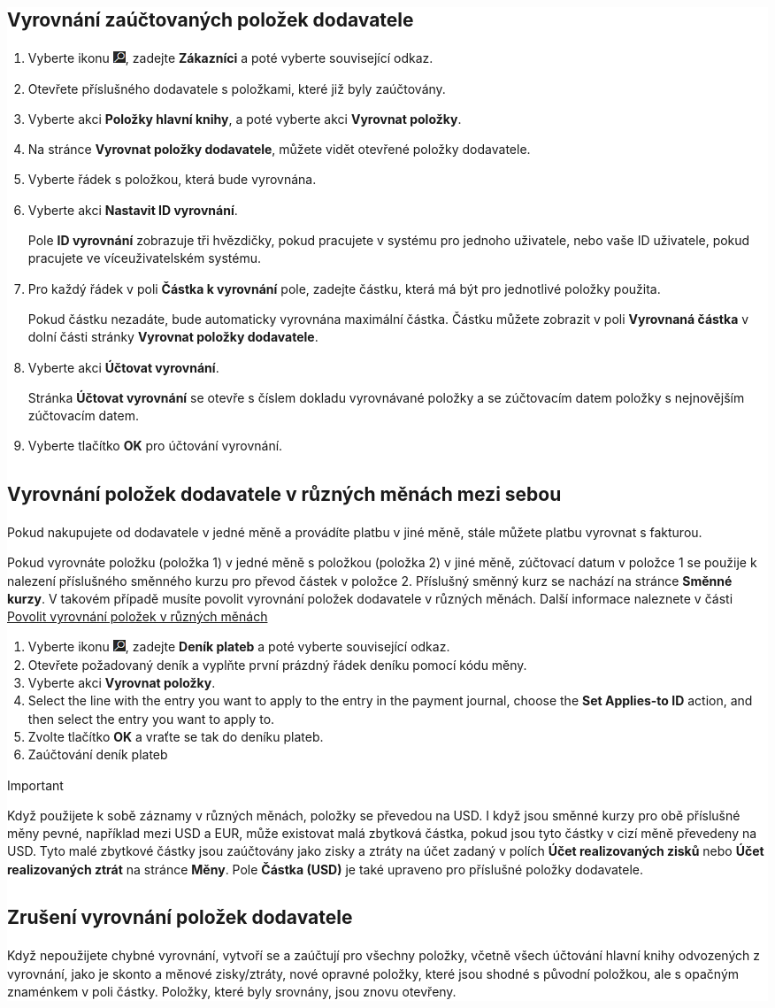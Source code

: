 ## Vyrovnání zaúčtovaných položek dodavatele
1. Vyberte ikonu ![Žárovky, která otevře funkci Řekněte mi ](media/ui-search/search_small.png "Řekněte mi, co chcete dělat"), zadejte **Zákazníci** a poté vyberte související odkaz.
2. Otevřete příslušného dodavatele s položkami, které již byly zaúčtovány.
3. Vyberte akci **Položky hlavní knihy**, a poté vyberte akci **Vyrovnat položky**.
4. Na stránce **Vyrovnat položky dodavatele**, můžete vidět otevřené položky dodavatele.
5. Vyberte řádek s položkou, která bude vyrovnána.
6. Vyberte akci **Nastavit ID vyrovnání**.

   Pole **ID vyrovnání** zobrazuje tři hvězdičky, pokud pracujete v systému pro jednoho uživatele, nebo vaše ID uživatele, pokud pracujete ve víceuživatelském systému.
7. Pro každý řádek v poli **Částka k vyrovnání** pole, zadejte částku, která má být pro jednotlivé položky použita.

   Pokud částku nezadáte, bude automaticky vyrovnána maximální částka. Částku můžete zobrazit v poli **Vyrovnaná částka** v dolní části stránky **Vyrovnat položky dodavatele**.
8. Vyberte akci **Účtovat vyrovnání**.

   Stránka **Účtovat vyrovnání** se otevře s číslem dokladu vyrovnávané položky a se zúčtovacím datem položky s nejnovějším zúčtovacím datem.
9. Vyberte tlačítko **OK** pro účtování vyrovnání.

## Vyrovnání položek dodavatele v různých měnách mezi sebou
Pokud nakupujete od dodavatele v jedné měně a provádíte platbu v jiné měně, stále můžete platbu vyrovnat s fakturou.

Pokud vyrovnáte položku (položka 1) v jedné měně s položkou (položka 2) v jiné měně, zúčtovací datum v položce 1 se použije k nalezení příslušného směnného kurzu pro převod částek v položce 2. Příslušný směnný kurz se nachází na stránce **Směnné kurzy**. V takovém případě musíte povolit vyrovnání položek dodavatele v různých měnách. Další informace naleznete v části [Povolit vyrovnání položek v různých měnách](finance-how-enable-application-ledger-entries-different-currencies.md)

1. Vyberte ikonu ![Žárovky, která otevře funkci Řekněte mi ](media/ui-search/search_small.png "Řekněte mi, co chcete dělat"), zadejte **Deník plateb** a poté vyberte související odkaz.
2. Otevřete požadovaný deník a vyplňte první prázdný řádek deníku pomocí kódu měny.
3. Vyberte akci **Vyrovnat položky**.
4. Select the line with the entry you want to apply to the entry in the payment journal, choose the **Set Applies-to ID** action, and then select the entry you want to apply to.
5. Zvolte tlačítko **OK** a vraťte se tak do deníku plateb.
6. Zaúčtování deník plateb

> [!IMPORTANT]
> Když použijete k sobě záznamy v různých měnách, položky se převedou na USD. I když jsou směnné kurzy pro obě příslušné měny pevné, například mezi USD a EUR, může existovat malá zbytková částka, pokud jsou tyto částky v cizí měně převedeny na USD. Tyto malé zbytkové částky jsou zaúčtovány jako zisky a ztráty na účet zadaný v polích **Účet realizovaných zisků** nebo **Účet realizovaných ztrát** na stránce **Měny**. Pole **Částka (USD)** je také upraveno pro příslušné položky dodavatele.

## Zrušení vyrovnání položek dodavatele
Když nepoužijete chybné vyrovnání, vytvoří se a zaúčtují pro všechny položky, včetně všech účtování hlavní knihy odvozených z vyrovnání, jako je skonto a měnové zisky/ztráty, nové opravné položky, které jsou shodné s původní položkou, ale s opačným znaménkem v poli částky. Položky, které byly srovnány, jsou znovu otevřeny.
